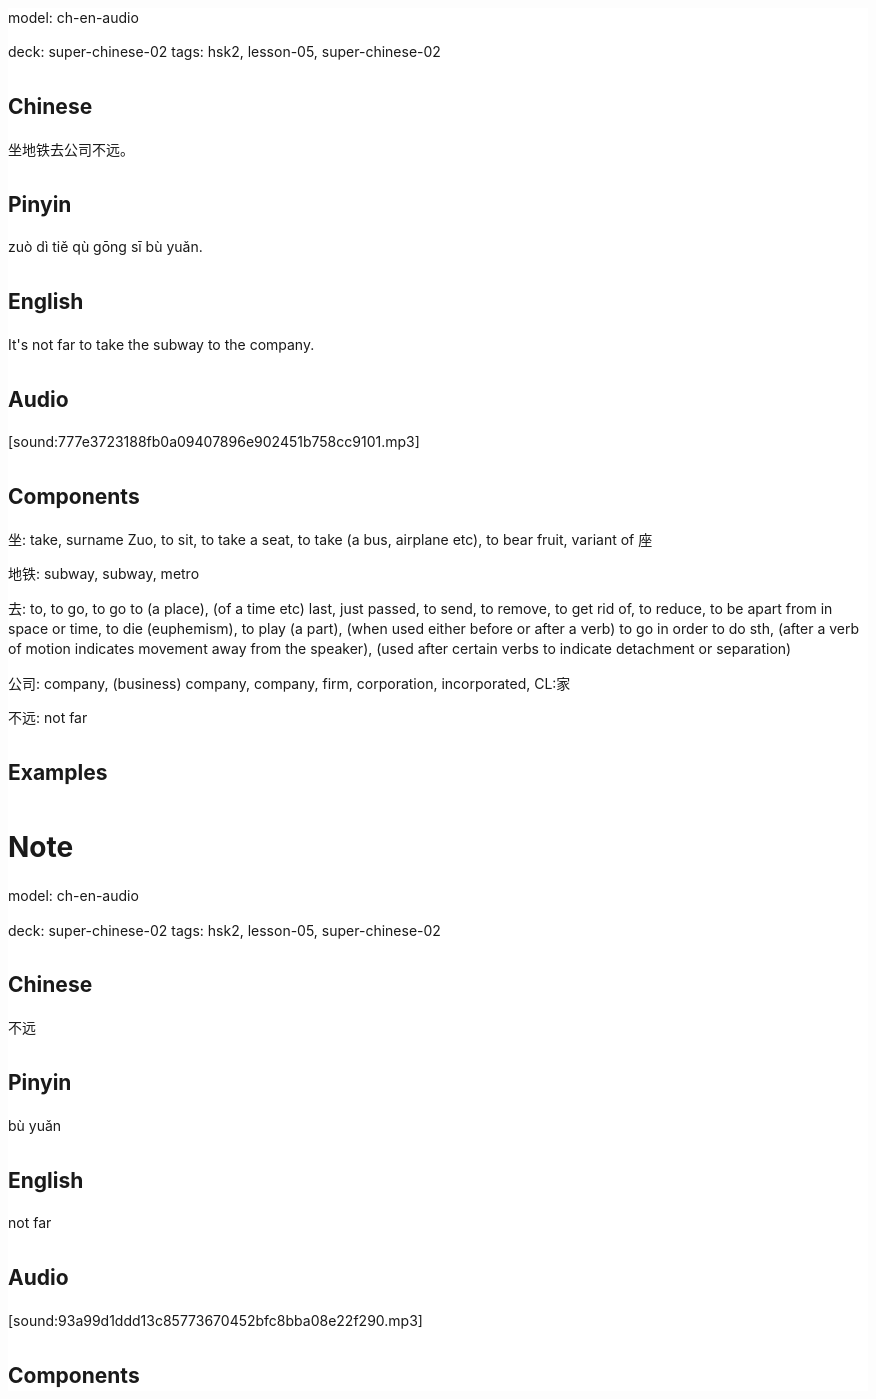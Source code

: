 model: ch-en-audio

deck: super-chinese-02
tags: hsk2, lesson-05, super-chinese-02

## Chinese
坐地铁去公司不远。
## Pinyin
zuò dì tiě qù gōng sī bù yuǎn.
## English
It&#39;s not far to take the subway to the company.
## Audio
[sound:777e3723188fb0a09407896e902451b758cc9101.mp3]
## Components

坐: take, surname Zuo, to sit, to take a seat, to take (a bus, airplane etc), to bear fruit, variant of 座

地铁: subway, subway, metro

去: to, to go, to go to (a place), (of a time etc) last, just passed, to send, to remove, to get rid of, to reduce, to be apart from in space or time, to die (euphemism), to play (a part), (when used either before or after a verb) to go in order to do sth, (after a verb of motion indicates movement away from the speaker), (used after certain verbs to indicate detachment or separation)

公司: company, (business) company, company, firm, corporation, incorporated, CL:家

不远: not far

## Examples


# Note

model: ch-en-audio

deck: super-chinese-02
tags: hsk2, lesson-05, super-chinese-02

## Chinese
不远
## Pinyin
bù yuǎn
<br>
## English
not far
## Audio
[sound:93a99d1ddd13c85773670452bfc8bba08e22f290.mp3]
## Components
